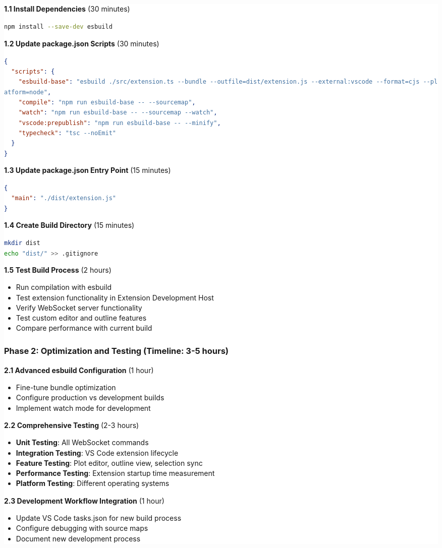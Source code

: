 **1.1 Install Dependencies** (30 minutes)
```bash
npm install --save-dev esbuild
```

**1.2 Update package.json Scripts** (30 minutes)
```json
{
  "scripts": {
    "esbuild-base": "esbuild ./src/extension.ts --bundle --outfile=dist/extension.js --external:vscode --format=cjs --platform=node",
    "compile": "npm run esbuild-base -- --sourcemap",
    "watch": "npm run esbuild-base -- --sourcemap --watch",
    "vscode:prepublish": "npm run esbuild-base -- --minify",
    "typecheck": "tsc --noEmit"
  }
}
```

**1.3 Update package.json Entry Point** (15 minutes)
```json
{
  "main": "./dist/extension.js"
}
```

**1.4 Create Build Directory** (15 minutes)
```bash
mkdir dist
echo "dist/" >> .gitignore
```

**1.5 Test Build Process** (2 hours)
- Run compilation with esbuild
- Test extension functionality in Extension Development Host
- Verify WebSocket server functionality
- Test custom editor and outline features
- Compare performance with current build

### Phase 2: Optimization and Testing (Timeline: 3-5 hours)

**2.1 Advanced esbuild Configuration** (1 hour)
- Fine-tune bundle optimization
- Configure production vs development builds
- Implement watch mode for development

**2.2 Comprehensive Testing** (2-3 hours)
- **Unit Testing**: All WebSocket commands
- **Integration Testing**: VS Code extension lifecycle
- **Feature Testing**: Plot editor, outline view, selection sync
- **Performance Testing**: Extension startup time measurement
- **Platform Testing**: Different operating systems

**2.3 Development Workflow Integration** (1 hour)
- Update VS Code tasks.json for new build process
- Configure debugging with source maps
- Document new development process
